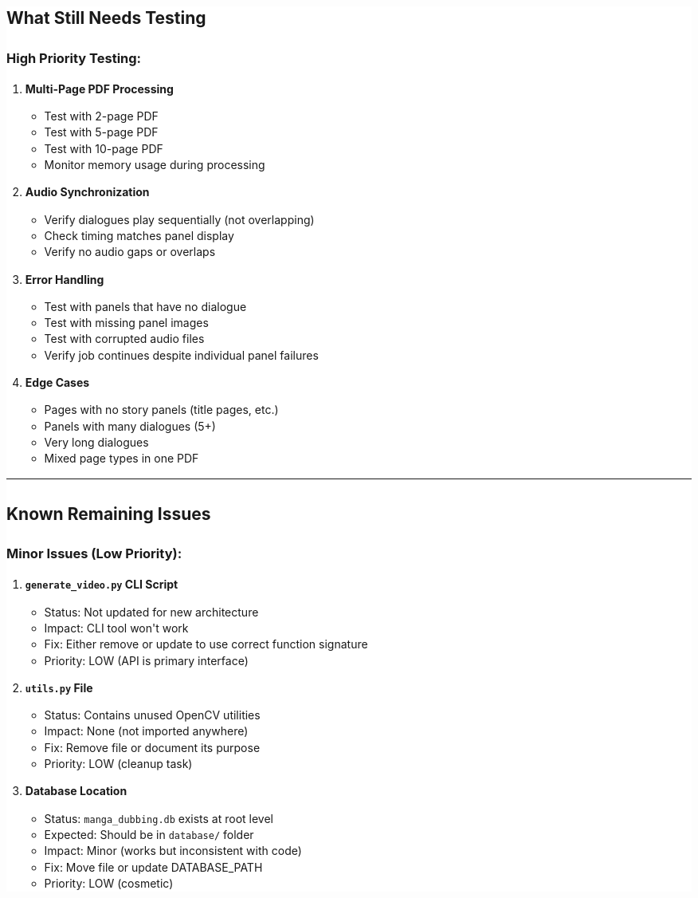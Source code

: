 
## What Still Needs Testing

### High Priority Testing:

1. **Multi-Page PDF Processing**
   - Test with 2-page PDF
   - Test with 5-page PDF
   - Test with 10-page PDF
   - Monitor memory usage during processing

2. **Audio Synchronization**
   - Verify dialogues play sequentially (not overlapping)
   - Check timing matches panel display
   - Verify no audio gaps or overlaps

3. **Error Handling**
   - Test with panels that have no dialogue
   - Test with missing panel images
   - Test with corrupted audio files
   - Verify job continues despite individual panel failures

4. **Edge Cases**
   - Pages with no story panels (title pages, etc.)
   - Panels with many dialogues (5+)
   - Very long dialogues
   - Mixed page types in one PDF

---

## Known Remaining Issues

### Minor Issues (Low Priority):

1. **`generate_video.py` CLI Script**
   - Status: Not updated for new architecture
   - Impact: CLI tool won't work
   - Fix: Either remove or update to use correct function signature
   - Priority: LOW (API is primary interface)

2. **`utils.py` File**
   - Status: Contains unused OpenCV utilities
   - Impact: None (not imported anywhere)
   - Fix: Remove file or document its purpose
   - Priority: LOW (cleanup task)

3. **Database Location**
   - Status: `manga_dubbing.db` exists at root level
   - Expected: Should be in `database/` folder
   - Impact: Minor (works but inconsistent with code)
   - Fix: Move file or update DATABASE_PATH
   - Priority: LOW (cosmetic)
